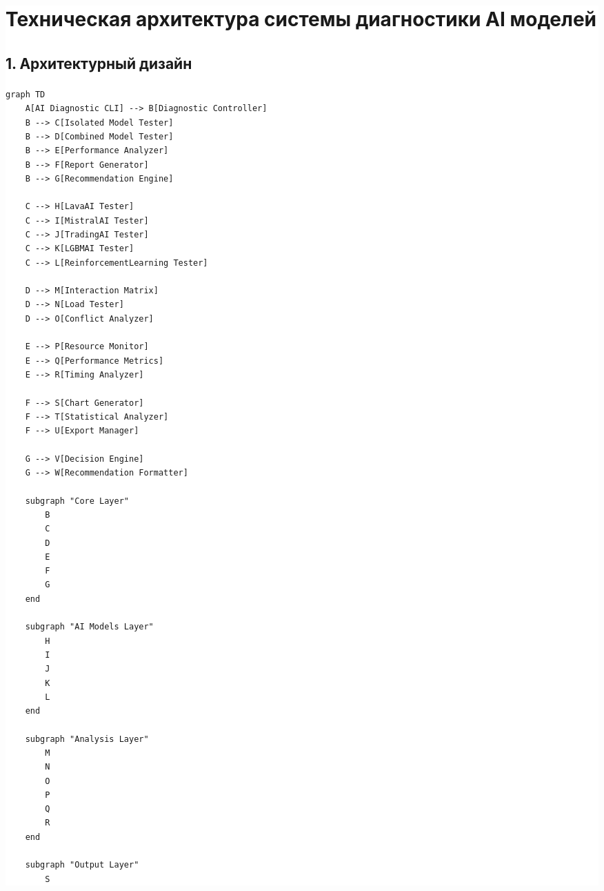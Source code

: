# Техническая архитектура системы диагностики AI моделей

## 1. Архитектурный дизайн

```mermaid
graph TD
    A[AI Diagnostic CLI] --> B[Diagnostic Controller]
    B --> C[Isolated Model Tester]
    B --> D[Combined Model Tester]
    B --> E[Performance Analyzer]
    B --> F[Report Generator]
    B --> G[Recommendation Engine]
    
    C --> H[LavaAI Tester]
    C --> I[MistralAI Tester]
    C --> J[TradingAI Tester]
    C --> K[LGBMAI Tester]
    C --> L[ReinforcementLearning Tester]
    
    D --> M[Interaction Matrix]
    D --> N[Load Tester]
    D --> O[Conflict Analyzer]
    
    E --> P[Resource Monitor]
    E --> Q[Performance Metrics]
    E --> R[Timing Analyzer]
    
    F --> S[Chart Generator]
    F --> T[Statistical Analyzer]
    F --> U[Export Manager]
    
    G --> V[Decision Engine]
    G --> W[Recommendation Formatter]
    
    subgraph "Core Layer"
        B
        C
        D
        E
        F
        G
    end
    
    subgraph "AI Models Layer"
        H
        I
        J
        K
        L
    end
    
    subgraph "Analysis Layer"
        M
        N
        O
        P
        Q
        R
    end
    
    subgraph "Output Layer"
        S
```